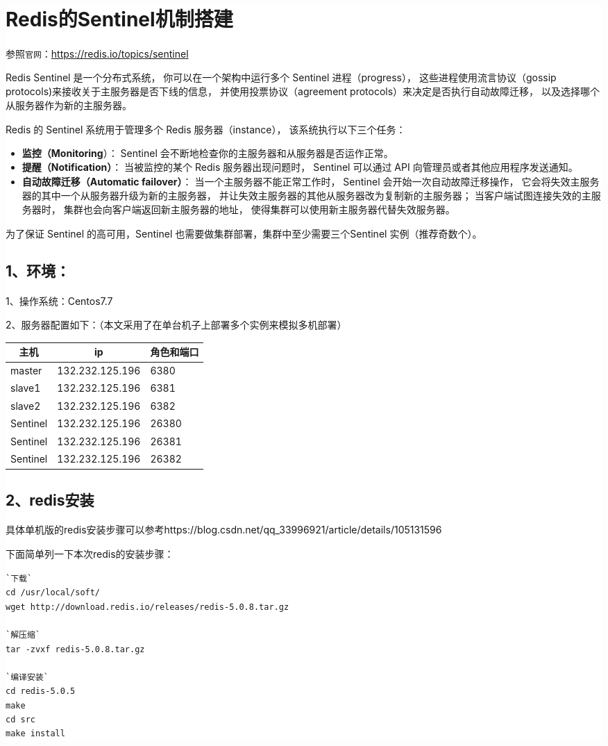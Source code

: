 



# Redis的Sentinel机制搭建

参照`官网`：https://redis.io/topics/sentinel

Redis Sentinel 是一个分布式系统， 你可以在一个架构中运行多个 Sentinel 进程（progress）， 这些进程使用流言协议（gossip protocols)来接收关于主服务器是否下线的信息， 并使用投票协议（agreement protocols）来决定是否执行自动故障迁移， 以及选择哪个从服务器作为新的主服务器。

Redis 的 Sentinel 系统用于管理多个 Redis 服务器（instance）， 该系统执行以下三个任务：

- **监控（Monitoring**）： Sentinel 会不断地检查你的主服务器和从服务器是否运作正常。
- **提醒（Notification）**： 当被监控的某个 Redis 服务器出现问题时， Sentinel 可以通过 API 向管理员或者其他应用程序发送通知。
- **自动故障迁移（Automatic failover）**： 当一个主服务器不能正常工作时， Sentinel 会开始一次自动故障迁移操作， 它会将失效主服务器的其中一个从服务器升级为新的主服务器， 并让失效主服务器的其他从服务器改为复制新的主服务器； 当客户端试图连接失效的主服务器时， 集群也会向客户端返回新主服务器的地址， 使得集群可以使用新主服务器代替失效服务器。



为了保证 Sentinel 的高可用，Sentinel 也需要做集群部署，集群中至少需要三个Sentinel 实例（推荐奇数个）。

## 1、环境：

1、操作系统：Centos7.7

2、服务器配置如下：（本文采用了在单台机子上部署多个实例来模拟多机部署）

| 主机     |       ip        | 角色和端口 |
| -------- | :-------------: | :--------- |
| master   | 132.232.125.196 | 6380       |
| slave1   | 132.232.125.196 | 6381       |
| slave2   | 132.232.125.196 | 6382       |
| Sentinel | 132.232.125.196 | 26380      |
| Sentinel | 132.232.125.196 | 26381      |
| Sentinel | 132.232.125.196 | 26382      |



## 2、redis安装

具体单机版的redis安装步骤可以参考https://blog.csdn.net/qq_33996921/article/details/105131596

下面简单列一下本次redis的安装步骤：

```shell
`下载`
cd /usr/local/soft/
wget http://download.redis.io/releases/redis-5.0.8.tar.gz

`解压缩`
tar -zvxf redis-5.0.8.tar.gz

`编译安装`
cd redis-5.0.5
make
cd src
make install

```
